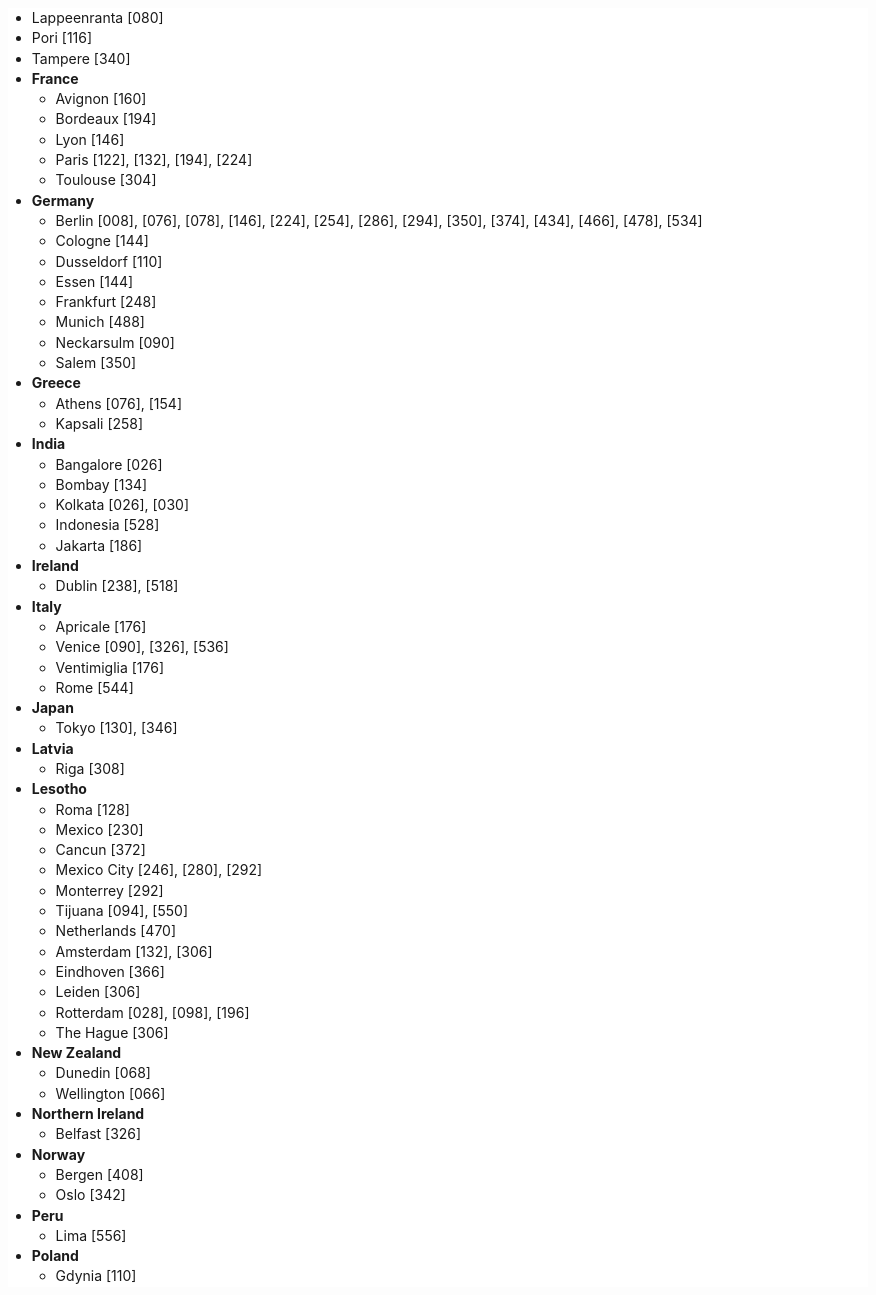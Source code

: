   * Lappeenranta [080]
  * Pori [116]
  * Tampere [340]
* **France**
  * Avignon [160]
  * Bordeaux [194]
  * Lyon [146]
  * Paris [122], [132], [194], [224]
  * Toulouse [304]
* **Germany**
  * Berlin [008], [076], [078], [146], [224], [254], [286], [294], [350], [374], [434], [466], [478], [534]
  * Cologne [144]
  * Dusseldorf [110]
  * Essen [144]
  * Frankfurt [248]
  * Munich [488]
  * Neckarsulm [090]
  * Salem [350]
* **Greece**
  * Athens [076], [154]
  * Kapsali [258]
* **India**
  * Bangalore [026]
  * Bombay [134]
  * Kolkata [026], [030]
  * Indonesia [528]
  * Jakarta [186]
* **Ireland**
  * Dublin [238], [518]
* **Italy**
  * Apricale [176]
  * Venice [090], [326], [536]
  * Ventimiglia [176]
  * Rome [544]
* **Japan**
  * Tokyo [130], [346]
* **Latvia**
  * Riga [308]
* **Lesotho**
  * Roma [128]
  * Mexico [230]
  * Cancun [372]
  * Mexico City [246], [280], [292]
  * Monterrey [292]
  * Tijuana [094], [550]
  * Netherlands [470]
  * Amsterdam [132], [306]
  * Eindhoven [366]
  * Leiden [306]
  * Rotterdam [028], [098], [196]
  * The Hague [306]
* **New Zealand**
  * Dunedin [068]
  * Wellington [066]
* **Northern Ireland**
  * Belfast [326]
* **Norway**
  * Bergen [408]
  * Oslo [342]
* **Peru**
  * Lima [556]
* **Poland**
  * Gdynia [110]
